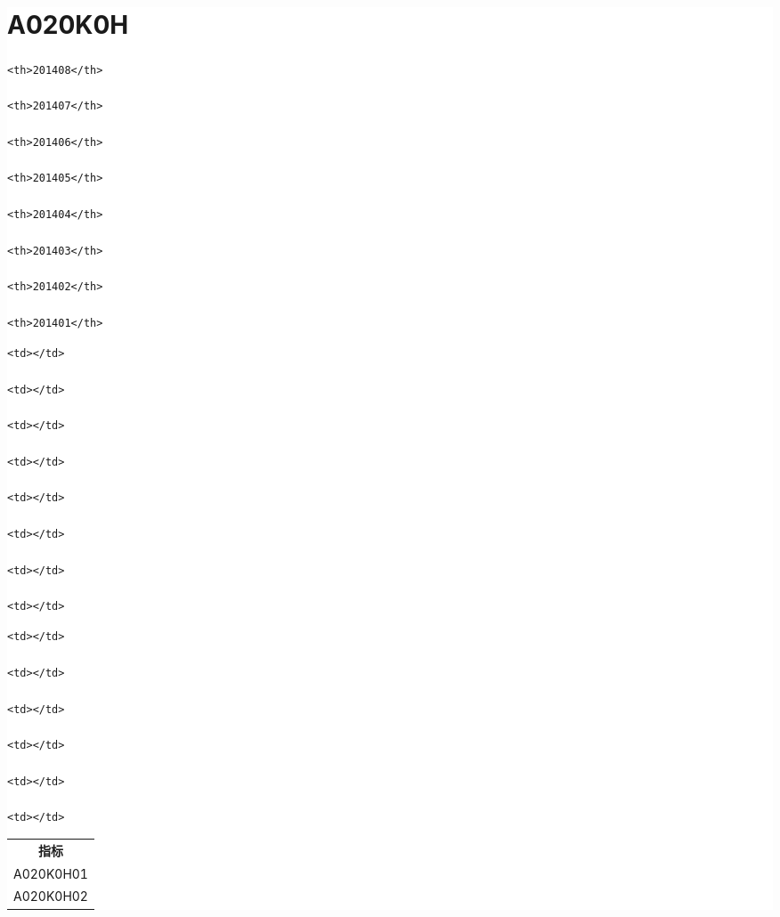 A020K0H
======


<table>

<tr>
    <th>指标</th>
    
    <th>201408</th>
    
    <th>201407</th>
    
    <th>201406</th>
    
    <th>201405</th>
    
    <th>201404</th>
    
    <th>201403</th>
    
    <th>201402</th>
    
    <th>201401</th>
    
</tr>


<tr>
    <td>A020K0H01</td>
    
    <td></td>
    
    <td></td>
    
    <td></td>
    
    <td></td>
    
    <td></td>
    
    <td></td>
    
    <td></td>
    
    <td></td>
    

</tr>

<tr>
    <td>A020K0H02</td>
    
    <td></td>
    
    <td></td>
    
    <td></td>
    
    <td></td>
    
    <td></td>
    
    <td></td>
    